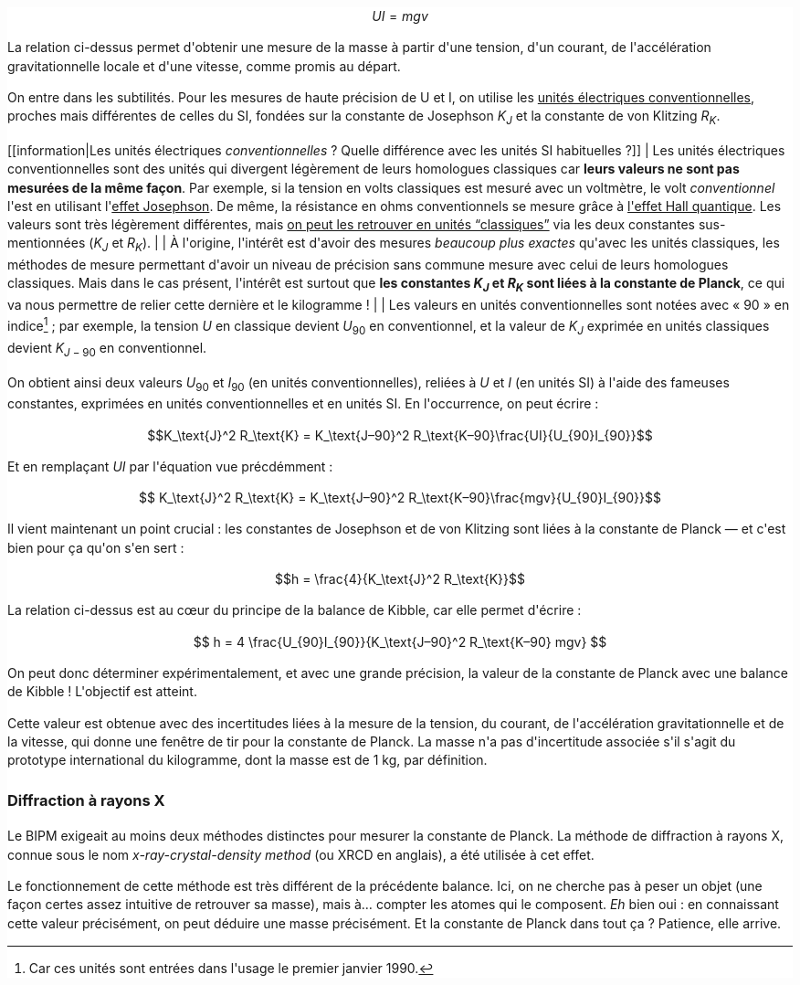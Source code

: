 $$U I = m g v$$

La relation ci-dessus permet d'obtenir une mesure de la masse à partir d'une tension, d'un courant, de l'accélération gravitationnelle locale et d'une vitesse, comme promis au départ.

On entre dans les subtilités. Pour les mesures de haute précision de U et I, on utilise les [unités électriques conventionnelles](https://fr.wikipedia.org/wiki/Unit%C3%A9_%C3%A9lectrique_conventionnelle), proches mais différentes de celles du SI, fondées sur la constante de Josephson $K_J$ et la constante de von Klitzing $R_K$.


[[information|Les unités électriques _conventionnelles_ ? Quelle différence avec les unités SI habituelles ?]]
| Les unités électriques conventionnelles sont des unités qui divergent légèrement de leurs homologues classiques car **leurs valeurs ne sont pas mesurées de la même façon**. Par exemple, si la tension en volts classiques est mesuré avec un voltmètre, le volt _conventionnel_ l'est en utilisant l'[effet Josephson](https://fr.wikipedia.org/wiki/Effet_Josephson). De même, la résistance en ohms conventionnels se mesure grâce à [l'effet Hall quantique](https://fr.wikipedia.org/wiki/Effet_Hall_quantique_entier). Les valeurs sont très légèrement différentes, mais [on peut les retrouver en unités “classiques”](https://fr.wikipedia.org/wiki/Unit%C3%A9_%C3%A9lectrique_conventionnelle#Conversion_en_unités_SI) via les deux constantes sus-mentionnées ($K_J$ et $R_K$).
| 
| À l'origine, l'intérêt est d'avoir des mesures *beaucoup plus exactes* qu'avec les unités classiques, les méthodes de mesure permettant d'avoir un niveau de précision sans commune mesure avec celui de leurs homologues classiques. Mais dans le cas présent, l'intérêt est surtout que **les constantes $K_J$ et $R_K$ sont liées à la constante de Planck**, ce qui va nous permettre de relier cette dernière et le kilogramme !
| 
| Les valeurs en unités conventionnelles sont notées avec « 90 » en indice[^conventionnel-unite-90] ; par exemple, la tension $U$ en classique devient $U_{90}$ en conventionnel, et la valeur de $K_J$ exprimée en unités classiques devient $K_{J - 90}$ en conventionnel.

[^conventionnel-unite-90]: Car ces unités sont entrées dans l'usage le premier janvier 1990.

On obtient ainsi deux valeurs $U_{90}$ et $I_{90}$ (en unités conventionnelles), reliées à $U$ et $I$ (en unités SI) à l'aide des fameuses constantes, exprimées en unités conventionnelles et en unités SI. En l'occurrence, on peut écrire :

$$K_\text{J}^2 R_\text{K} = K_\text{J–90}^2 R_\text{K–90}\frac{UI}{U_{90}I_{90}}$$

Et en remplaçant $UI$ par l'équation vue précdémment :

$$ K_\text{J}^2 R_\text{K} =  K_\text{J–90}^2 R_\text{K–90}\frac{mgv}{U_{90}I_{90}}$$

Il vient maintenant un point crucial : les constantes de Josephson et de von Klitzing sont liées à la constante de Planck — et c'est bien pour ça qu'on s'en sert :

$$h = \frac{4}{K_\text{J}^2 R_\text{K}}$$

La relation ci-dessus est au cœur du principe de la balance de Kibble, car elle permet d'écrire : 

$$ h = 4 \frac{U_{90}I_{90}}{K_\text{J–90}^2 R_\text{K–90} mgv} $$

On peut donc déterminer expérimentalement, et avec une grande précision, la valeur de la constante de Planck avec une balance de Kibble ! L'objectif est atteint.

Cette valeur est obtenue avec des incertitudes liées à la mesure de la tension, du courant, de l'accélération gravitationnelle et de la vitesse, qui donne une fenêtre de tir pour la constante de Planck. La masse n'a pas d'incertitude associée s'il s'agit du prototype international du kilogramme, dont la masse est de 1 kg, par définition.

### Diffraction à rayons X

Le BIPM exigeait au moins deux méthodes distinctes pour mesurer la constante de Planck. La méthode de diffraction à rayons X, connue sous le nom _x-ray-crystal-density method_ (ou XRCD en anglais), a été utilisée à cet effet.

Le fonctionnement de cette méthode est très différent de la précédente balance. Ici, on ne cherche pas à peser un objet (une façon certes assez intuitive de retrouver sa masse), mais à… compter les atomes qui le composent. *Eh* bien oui : en connaissant cette valeur précisément, on peut déduire une masse précisément. Et la constante de Planck dans tout ça ? Patience, elle arrive.


[^reproduction-facile]: « Facilement » quand on dispose d'une équipe compétente et d'un laboratoire avec le matériel nécessaire.
[^seconde]: Si vous voulez [la définition exacte](https://www.bipm.org/fr/publications/si-brochure/second.html), la seconde est la durée de 9 192 631 770 périodes de la radiation correspondant à la transition entre les deux niveaux hyperfins de l’état fondamental de l’atome de césium 133 au repos, à une température de 0 K.
[^horloge-atomique]: Les horloges atomiques s'appellent ainsi car leur fonctionnement implique des atomes. Il existe différentes technologies, dont celle de la définition officielle : des horloges qui comptent les vibrations d'atomes de césium 133. Quand on en a compté 9 192 631 770, alors une seconde est passée.
[^pareil-enstein]: On serait arrivé à la même conclusion en utilisant la célèbre équation $E = mc^2$, $E$ étant une énergie en joules, $m$ une masse en kilogrammes et $c$, la vitesse de la lumière, en mètres par seconde. Les équivalences entre unités obtenues sont exactement les mêmes (et heureusement !).
[^bipm-exigences-planck]: Les exigences du BIPM sont précisées dans la [_Recommandation G1 – Sur une nouvelle définition du kilogramme_](https://www.bipm.org/utils/common/pdf/CC/CCM/CCM14.pdf#page=34) (2013) ; elles ont été considérées comme remplies par ledit bureau dans la [_Recommandation G1 – Pour une nouvelle définition du kilogramme en 2018_](https://www.bipm.org/cc/CCM/Allowed/16/06F_Final_CCM-Recommendation_G1-2017.pdf) (2017).
[^voir-atomes]: Oui, je sais. On ne peut pas techniquement voir les atomes en zoomant sur un matériau, car la longueur d'onde de la lumière est bien trop grande. Il est en réalité bien difficile de les voir directement, et ça ne fait pas si longtemps qu'on sait réaliser une telle tâche. Mais de une c'est hors sujet, et de deux c'est juste une image. Donc chut, les tatillons. c:
[^cristaux-atomes]: Il existe en fait des cristaux d'atomes, mais aussi de molécules ou d'ions. Le sel de table est un cas typique de cristal d'ions.
[^pourquoi-silicium]: On utilise le silicium pour réaliser les sphères car l'industrie des semi-conducteurs dispose déjà des technologies permettant de réaliser de gros cristaux de silicium extrêmement purs. C'est donc une des meilleures options disponibles sur le marché du cristal, dans un but de précision maximale. La méthode de production du cristal de silicium ne sera pas détaillée ici, mais vous pouvez vous référer à la sixième source en conclusion pour en savoir plus (en anglais).
[^approximativement-un-kilogramme]: Inutile d'être précis — en soit, la méthode marcherait dans tous les cas. En effet, l'idée ici n'est pas de produire un kilogramme, mais de mesurer la constante de Planck, et pour ce faire, il nous faut “juste” le nombre d'atomes : tant qu'on arrive à déterminer avec une très grande précision le volume de la sphère, il n'importe que peu qu'il soit égal à un kilogramme. Par contre, on peut également utiliser cette méthode pour créer par mesures et ajustements successifs une sphère d'un kilogramme précisément, mais ce n'est pas ici l'objectif.
[^vérification-pureté-silicium]: Il s'agit de s'assurer qu'il n'y a que des atomes de silicium dans le cristal — en effet, il n'est pas rare que des atomes de carbone, d'oxygène, ou d'azote (entre autres) se glissent au milieu des autres au cours des différentes étapes de création du cristal. Afin de vérifier que le cristal est bien pur, on utilise un mélange de [spectroscopie DLTS](https://en.wikipedia.org/wiki/Deep-level_transient_spectroscopy) et d'[analyse par activation neutronique](https://fr.wikipedia.org/wiki/Analyse_par_activation_neutronique).
[^huit-atomes-par-maille]: Bien sûr, il y a plus de huit atomes dans la maille présentée ci-dessus. Mais certains sont présents dans plusieurs mailles : les atomes des coins sont présents chacun dans huit mailles (les huit cubes se touchant à ce coin), et ceux au centre de chaque face du cube, dans deux (les deux cubes côte à côte). En prenant cela en compte (considérant ⅛ d'atome à chaque coin et ½ atome pour ceux au centre des faces), on trouve huit atomes par maille en moyenne. Ce calcul ignore les mailles qui sont situées au bord du cristal (et qui ne sont donc pas entourées de tous les côtés par d'autres mailles), mais la différence est complètement négligeable : il y a **beaucoup** de mailles.
[^simplifications-xrcd]: **La méthode de détermination de la constante de Planck avec la méthode XRCD a été simplifiée.** Notamment, la mesure du volume du cristal tient compte des irrégularités même minimes de la sphère, des impuretés présentes dans le cristal de silicium lors de la création de ce dernier, et de la fine couche d'oxydation recouvrant la sphère. Aussi, le calcul de la masse molaire du silicium se fait par rapport à la sphère elle-même (on n'utilise pas les valeurs standard, trop imprécises), et en tenant compte, après mesure, de la présence des trois isotopes naturels du silicium (^28^Si, ^29^Si et ^30^Si) dans la sphère, ce qui complexifie le calcul. Il en est de même pour le calcul de la densité de la sphère, qui doit prendre les impuretés en compte. **Si vous êtes intéressé⋅e par les implications de ces considérations sur la méthode XRCD, référez-vous à la sixième source en conclusion** (en anglais), dont les premières parties sont assez accessibles (et le reste, selon votre niveau et votre motivation). Les parties 1 et 2 y décrivent la méthode dans son ensemble, et les parties suivantes détaillent chacune des étapes.